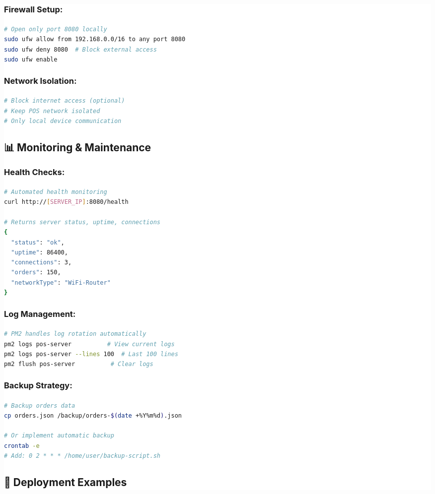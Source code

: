 ### Firewall Setup:
```bash
# Open only port 8080 locally
sudo ufw allow from 192.168.0.0/16 to any port 8080
sudo ufw deny 8080  # Block external access
sudo ufw enable
```

### Network Isolation:
```bash
# Block internet access (optional)
# Keep POS network isolated
# Only local device communication
```

## 📊 Monitoring & Maintenance

### Health Checks:
```bash
# Automated health monitoring
curl http://[SERVER_IP]:8080/health

# Returns server status, uptime, connections
{
  "status": "ok",
  "uptime": 86400,
  "connections": 3,
  "orders": 150,
  "networkType": "WiFi-Router"
}
```

### Log Management:
```bash
# PM2 handles log rotation automatically
pm2 logs pos-server          # View current logs
pm2 logs pos-server --lines 100  # Last 100 lines
pm2 flush pos-server          # Clear logs
```

### Backup Strategy:
```bash
# Backup orders data
cp orders.json /backup/orders-$(date +%Y%m%d).json

# Or implement automatic backup
crontab -e
# Add: 0 2 * * * /home/user/backup-script.sh
```

## 🚀 Deployment Examples
